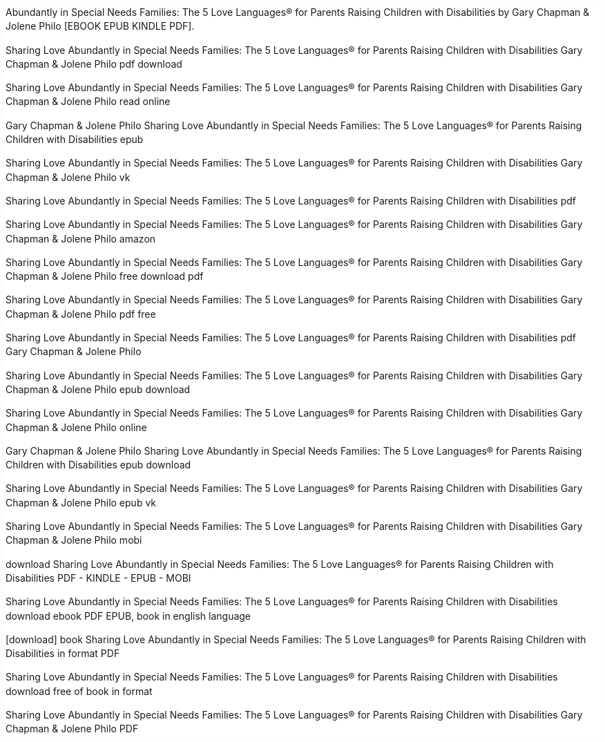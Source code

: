 Abundantly in Special Needs Families: The 5 Love Languages® for Parents Raising Children with Disabilities by Gary Chapman & Jolene Philo [EBOOK EPUB KINDLE PDF].

Sharing Love Abundantly in Special Needs Families: The 5 Love Languages® for Parents Raising Children with Disabilities Gary Chapman & Jolene Philo pdf download

Sharing Love Abundantly in Special Needs Families: The 5 Love Languages® for Parents Raising Children with Disabilities Gary Chapman & Jolene Philo read online

Gary Chapman & Jolene Philo Sharing Love Abundantly in Special Needs Families: The 5 Love Languages® for Parents Raising Children with Disabilities epub

Sharing Love Abundantly in Special Needs Families: The 5 Love Languages® for Parents Raising Children with Disabilities Gary Chapman & Jolene Philo vk

Sharing Love Abundantly in Special Needs Families: The 5 Love Languages® for Parents Raising Children with Disabilities pdf

Sharing Love Abundantly in Special Needs Families: The 5 Love Languages® for Parents Raising Children with Disabilities Gary Chapman & Jolene Philo amazon

Sharing Love Abundantly in Special Needs Families: The 5 Love Languages® for Parents Raising Children with Disabilities Gary Chapman & Jolene Philo free download pdf

Sharing Love Abundantly in Special Needs Families: The 5 Love Languages® for Parents Raising Children with Disabilities Gary Chapman & Jolene Philo pdf free

Sharing Love Abundantly in Special Needs Families: The 5 Love Languages® for Parents Raising Children with Disabilities pdf Gary Chapman & Jolene Philo

Sharing Love Abundantly in Special Needs Families: The 5 Love Languages® for Parents Raising Children with Disabilities Gary Chapman & Jolene Philo epub download

Sharing Love Abundantly in Special Needs Families: The 5 Love Languages® for Parents Raising Children with Disabilities Gary Chapman & Jolene Philo online

Gary Chapman & Jolene Philo Sharing Love Abundantly in Special Needs Families: The 5 Love Languages® for Parents Raising Children with Disabilities epub download

Sharing Love Abundantly in Special Needs Families: The 5 Love Languages® for Parents Raising Children with Disabilities Gary Chapman & Jolene Philo epub vk

Sharing Love Abundantly in Special Needs Families: The 5 Love Languages® for Parents Raising Children with Disabilities Gary Chapman & Jolene Philo mobi

download Sharing Love Abundantly in Special Needs Families: The 5 Love Languages® for Parents Raising Children with Disabilities PDF - KINDLE - EPUB - MOBI

Sharing Love Abundantly in Special Needs Families: The 5 Love Languages® for Parents Raising Children with Disabilities download ebook PDF EPUB, book in english language

[download] book Sharing Love Abundantly in Special Needs Families: The 5 Love Languages® for Parents Raising Children with Disabilities in format PDF

Sharing Love Abundantly in Special Needs Families: The 5 Love Languages® for Parents Raising Children with Disabilities download free of book in format

Sharing Love Abundantly in Special Needs Families: The 5 Love Languages® for Parents Raising Children with Disabilities Gary Chapman & Jolene Philo PDF
